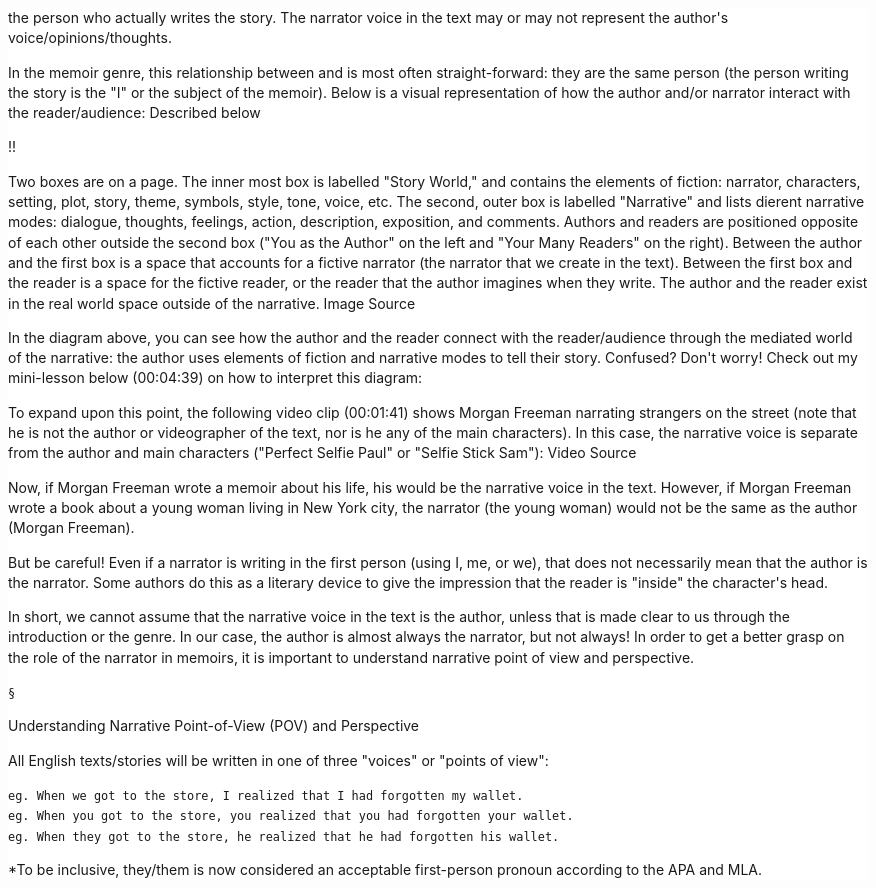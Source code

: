 the person who actually writes the story. The narrator voice in the text may or may not represent the author's voice/opinions/thoughts.

In the memoir genre, this relationship between and is most often straight-forward: they are the same person (the person writing the story is the "I" or the subject of the memoir). Below is a visual representation of how the author and/or narrator interact with the reader/audience:
Described below

!!

Two boxes are on a page. The inner most box is labelled "Story World," and contains the elements of fiction: narrator, characters, setting, plot, story, theme, symbols, style, tone, voice, etc. The second, outer box is labelled "Narrative" and lists dierent narrative modes: dialogue, thoughts, feelings, action, description, exposition, and comments. Authors and readers are positioned opposite of each other outside the second box ("You as the Author" on the left and "Your Many Readers" on the right). Between the author and the first box is a space that accounts for a fictive narrator (the narrator that we create in the text). Between the first box and the reader is a space for the fictive reader, or the reader that the author imagines when they write. The author and the reader exist in the real world space outside of the narrative. Image Source

In the diagram above, you can see how the author and the reader connect with the reader/audience through the mediated world of the narrative: the author uses elements of fiction and narrative modes to tell their story. Confused? Don't worry! Check out my mini-lesson below (00:04:39) on how to interpret this diagram:

To expand upon this point, the following video clip (00:01:41) shows Morgan Freeman narrating strangers on the street (note that he is not the author or videographer of the text, nor is he any of the main characters). In this case, the narrative voice is separate from the author and main characters ("Perfect Selfie Paul" or "Selfie Stick Sam"):
Video Source

Now, if Morgan Freeman wrote a memoir about his life, his would be the narrative voice in the text. However, if Morgan Freeman wrote a book about a young woman living in New York city, the narrator (the young woman) would not be the same as the author (Morgan Freeman).

But be careful! Even if a narrator is writing in the first person (using I, me, or we), that does not necessarily mean that the author is the narrator. Some authors do this as a literary device to give the impression that the reader is "inside" the character's head.

In short, we cannot assume that the narrative voice in the text is the author, unless that is made clear to us through the introduction or the genre. In our case, the author is almost always the narrator, but not always! In order to get a better grasp on the role of the narrator in memoirs, it is important to understand narrative point of view and perspective.

    §

Understanding Narrative Point-of-View (POV) and Perspective

All English texts/stories will be written in one of three "voices" or "points of view":

    eg. When we got to the store, I realized that I had forgotten my wallet.
    eg. When you got to the store, you realized that you had forgotten your wallet.
    eg. When they got to the store, he realized that he had forgotten his wallet.

*To be inclusive, they/them is now considered an acceptable first-person pronoun according to the APA and MLA.
